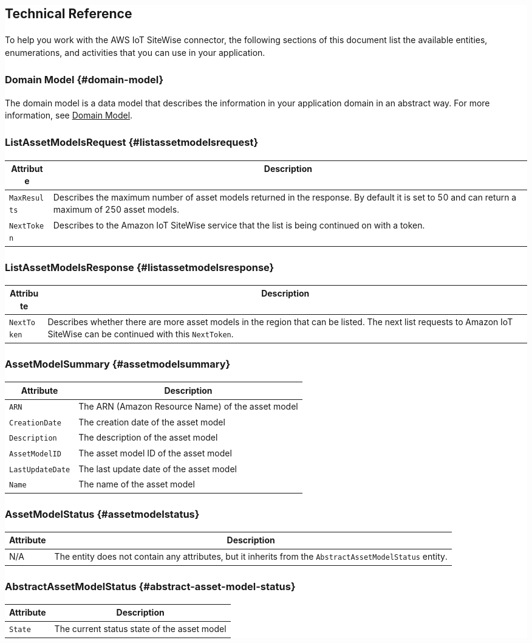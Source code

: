 ## Technical Reference

To help you work with the AWS IoT SiteWise connector, the following sections of this document list the available entities, enumerations, and activities that you can use in your application.

### Domain Model {#domain-model}

The domain model is a data model that describes the information in your application domain in an abstract way. For more information, see [Domain Model](/refguide/domain-model/).

### ListAssetModelsRequest {#listassetmodelsrequest}

| Attribute | Description |
| --- | --- |
| `MaxResults` | Describes the maximum number of asset models returned in the response. By default it is set to 50 and can return a maximum of 250 asset models. |
| `NextToken` | Describes to the Amazon IoT SiteWise service that the list is being continued on with a token. |

### ListAssetModelsResponse {#listassetmodelsresponse}

| Attribute | Description |
| --- | --- |
| `NextToken` | Describes whether there are more asset models in the region that can be listed. The next list requests to Amazon IoT SiteWise can be continued with this `NextToken`. |

### AssetModelSummary {#assetmodelsummary}

| Attribute | Description |
| --- | --- |
| `ARN` | The ARN (Amazon Resource Name) of the asset model |
| `CreationDate` | The creation date of the asset model |
| `Description` | The description of the asset model |
| `AssetModelID` | The asset model ID of the asset model |
| `LastUpdateDate` | The last update date of the asset model |
| `Name` | The name of the asset model |

### AssetModelStatus {#assetmodelstatus}

| Attribute | Description |
| --- | --- |
| N/A | The entity does not contain any attributes, but it inherits from the `AbstractAssetModelStatus` entity. |

### AbstractAssetModelStatus {#abstract-asset-model-status}

| Attribute | Description |
| --- | --- |
| `State` | The current status state of the asset model |
